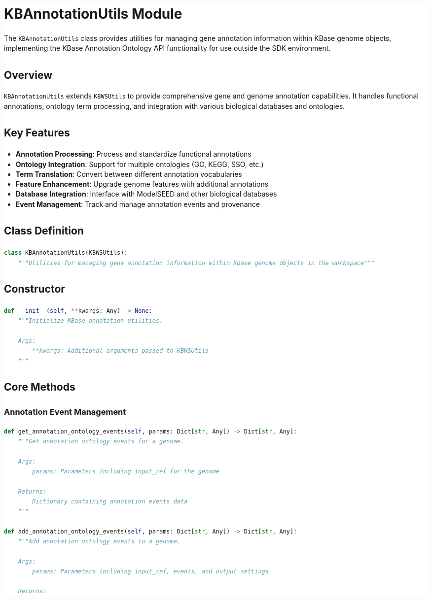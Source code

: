 # KBAnnotationUtils Module

The `KBAnnotationUtils` class provides utilities for managing gene annotation information within KBase genome objects, implementing the KBase Annotation Ontology API functionality for use outside the SDK environment.

## Overview

`KBAnnotationUtils` extends `KBWSUtils` to provide comprehensive gene and genome annotation capabilities. It handles functional annotations, ontology term processing, and integration with various biological databases and ontologies.

## Key Features

- **Annotation Processing**: Process and standardize functional annotations
- **Ontology Integration**: Support for multiple ontologies (GO, KEGG, SSO, etc.)
- **Term Translation**: Convert between different annotation vocabularies
- **Feature Enhancement**: Upgrade genome features with additional annotations
- **Database Integration**: Interface with ModelSEED and other biological databases
- **Event Management**: Track and manage annotation events and provenance

## Class Definition

```python
class KBAnnotationUtils(KBWSUtils):
    """Utilities for managing gene annotation information within KBase genome objects in the workspace"""
```

## Constructor

```python
def __init__(self, **kwargs: Any) -> None:
    """Initialize KBase annotation utilities.

    Args:
        **kwargs: Additional arguments passed to KBWSUtils
    """
```

## Core Methods

### Annotation Event Management

```python
def get_annotation_ontology_events(self, params: Dict[str, Any]) -> Dict[str, Any]:
    """Get annotation ontology events for a genome.

    Args:
        params: Parameters including input_ref for the genome

    Returns:
        Dictionary containing annotation events data
    """

def add_annotation_ontology_events(self, params: Dict[str, Any]) -> Dict[str, Any]:
    """Add annotation ontology events to a genome.

    Args:
        params: Parameters including input_ref, events, and output settings

    Returns:
```